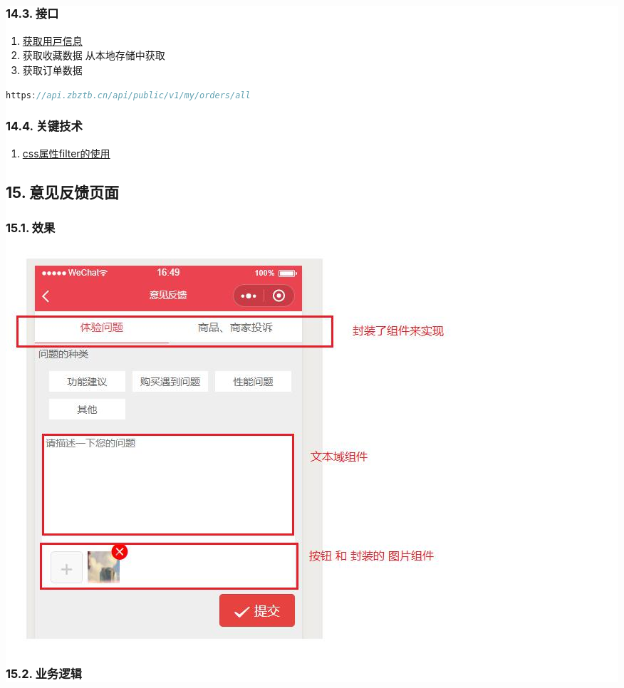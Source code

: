 ### 14.3. 接口

1. [获取⽤⼾信息](https://developers.weixin.qq.com/miniprogram/dev/api/open-api/user-info/wx.getUserInfo.html)
2. 获取收藏数据 从本地存储中获取
3. 获取订单数据

```js
https://api.zbztb.cn/api/public/v1/my/orders/all
```

### 14.4. 关键技术

1. [css属性filter的使⽤](https://www.runoob.com/cssref/css3-pr-filter.html)

## 15. 意⻅反馈页面

### 15.1. 效果

<img src="./images/图片35.png" />

### 15.2. 业务逻辑
